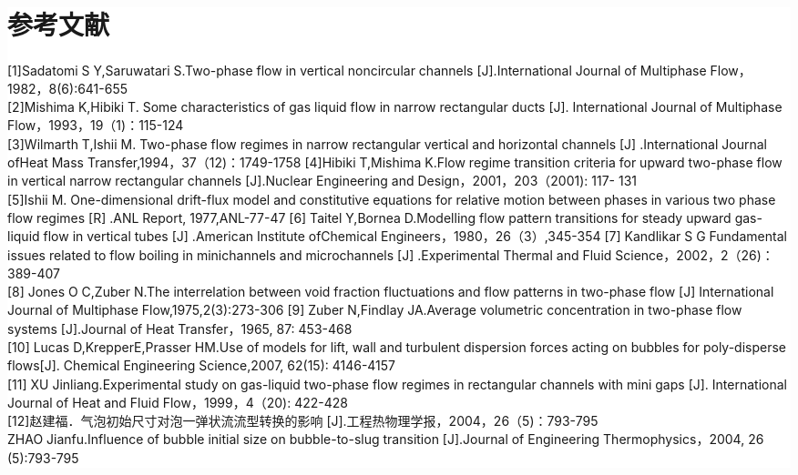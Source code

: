 # 参考文献

[1]Sadatomi S Y,Saruwatari S.Two-phase flow in vertical noncircular channels [J].International Journal of Multiphase Flow，1982，8(6):641-655   
[2]Mishima K,Hibiki T. Some characteristics of gas liquid flow in narrow rectangular ducts [J]. International Journal of Multiphase Flow，1993，19（1)：115-124   
[3]Wilmarth T,Ishii M. Two-phase flow regimes in narrow rectangular vertical and horizontal channels [J] .International Journal ofHeat Mass Transfer,1994，37（12)：1749-1758 [4]Hibiki T,Mishima K.Flow regime transition criteria for upward two-phase flow in vertical narrow rectangular channels [J].Nuclear Engineering and Design，2001，203（2001): 117- 131   
[5]Ishii M. One-dimensional drift-flux model and constitutive equations for relative motion between phases in various two phase flow regimes [R] .ANL Report, 1977,ANL-77-47 [6] Taitel Y,Bornea D.Modelling flow pattern transitions for steady upward gas-liquid flow in vertical tubes [J] .American Institute ofChemical Engineers，1980，26（3）,345-354 [7] Kandlikar S G Fundamental issues related to flow boiling in minichannels and microchannels [J] .Experimental Thermal and Fluid Science，2002，2（26)：389-407   
[8] Jones O C,Zuber N.The interrelation between void fraction fluctuations and flow patterns in two-phase flow [J] International Journal of Multiphase Flow,1975,2(3):273-306 [9] Zuber N,Findlay JA.Average volumetric concentration in two-phase flow systems [J].Journal of Heat Transfer，1965, 87: 453-468   
[10] Lucas D,KrepperE,Prasser HM.Use of models for lift, wall and turbulent dispersion forces acting on bubbles for poly-disperse flows[J]. Chemical Engineering Science,2007, 62(15): 4146-4157   
[11] XU Jinliang.Experimental study on gas-liquid two-phase flow regimes in rectangular channels with mini gaps [J]. International Journal of Heat and Fluid Flow，1999，4（20): 422-428   
[12]赵建福．气泡初始尺寸对泡一弹状流流型转换的影响 [J].工程热物理学报，2004，26（5)：793-795   
ZHAO Jianfu.Influence of bubble initial size on bubble-to-slug transition [J].Journal of Engineering Thermophysics，2004, 26 (5):793-795